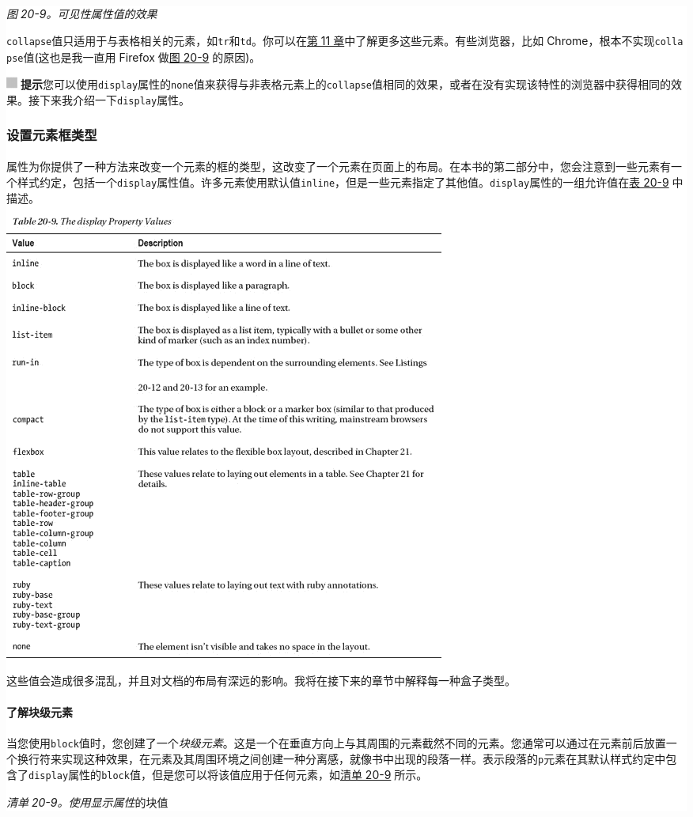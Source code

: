 *图 20-9。可见性属性值的效果*

`collapse`值只适用于与表格相关的元素，如`tr`和`td`。你可以在[第 11 章](11.html#ch11)中了解更多这些元素。有些浏览器，比如 Chrome，根本不实现`collapse`值(这也是我一直用 Firefox 做[图 20-9](#fig_20_9) 的原因)。

![Image](img/square.jpg) **提示**您可以使用`display`属性的`none`值来获得与非表格元素上的`collapse`值相同的效果，或者在没有实现该特性的浏览器中获得相同的效果。接下来我介绍一下`display`属性。

### 设置元素框类型

属性为你提供了一种方法来改变一个元素的框的类型，这改变了一个元素在页面上的布局。在本书的第二部分中，您会注意到一些元素有一个样式约定，包括一个`display`属性值。许多元素使用默认值`inline`，但是一些元素指定了其他值。`display`属性的一组允许值在[表 20-9](#tab_20_9) 中描述。

![Image](img/t2009.jpg)

![Image](img/t2009a.jpg)

这些值会造成很多混乱，并且对文档的布局有深远的影响。我将在接下来的章节中解释每一种盒子类型。

#### 了解块级元素

当您使用`block`值时，您创建了一个*块级元素*。这是一个在垂直方向上与其周围的元素截然不同的元素。您通常可以通过在元素前后放置一个换行符来实现这种效果，在元素及其周围环境之间创建一种分离感，就像书中出现的段落一样。表示段落的`p`元素在其默认样式约定中包含了`display`属性的`block`值，但是您可以将该值应用于任何元素，如[清单 20-9](#list_20_9) 所示。

*清单 20-9。使用显示属性*的块值
